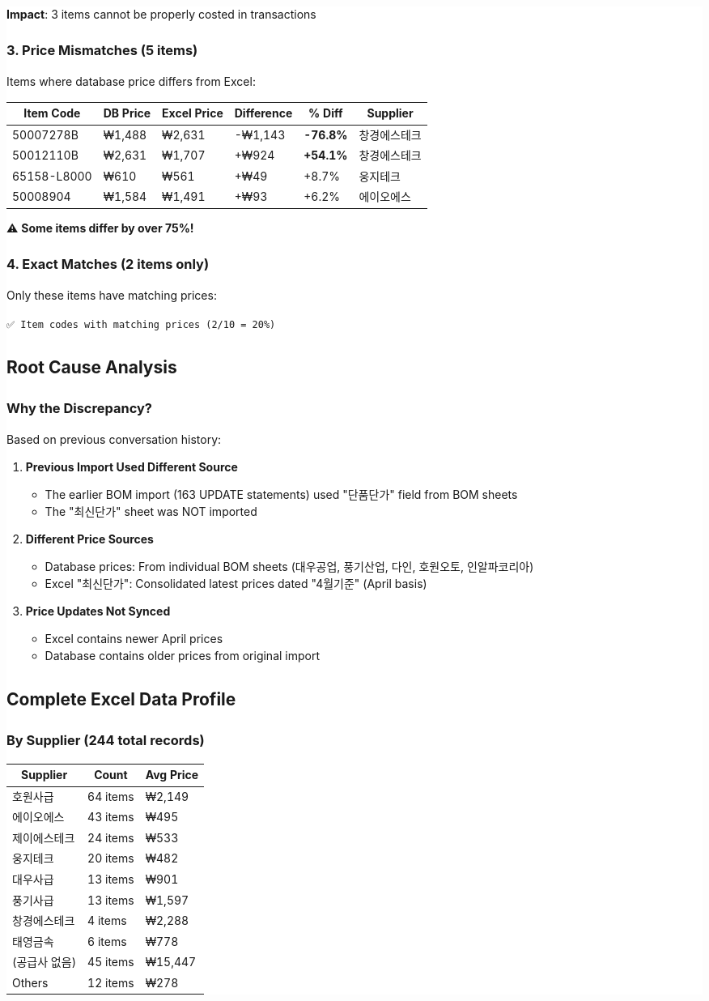**Impact**: 3 items cannot be properly costed in transactions

### 3. Price Mismatches (5 items)
Items where database price differs from Excel:

| Item Code | DB Price | Excel Price | Difference | % Diff | Supplier |
|-----------|----------|-------------|------------|--------|----------|
| 50007278B | ₩1,488 | ₩2,631 | -₩1,143 | **-76.8%** | 창경에스테크 |
| 50012110B | ₩2,631 | ₩1,707 | +₩924 | **+54.1%** | 창경에스테크 |
| 65158-L8000 | ₩610 | ₩561 | +₩49 | +8.7% | 웅지테크 |
| 50008904 | ₩1,584 | ₩1,491 | +₩93 | +6.2% | 에이오에스 |

⚠️ **Some items differ by over 75%!**

### 4. Exact Matches (2 items only)
Only these items have matching prices:

```
✅ Item codes with matching prices (2/10 = 20%)
```

## Root Cause Analysis

### Why the Discrepancy?

Based on previous conversation history:

1. **Previous Import Used Different Source**
   - The earlier BOM import (163 UPDATE statements) used "단품단가" field from BOM sheets
   - The "최신단가" sheet was NOT imported

2. **Different Price Sources**
   - Database prices: From individual BOM sheets (대우공업, 풍기산업, 다인, 호원오토, 인알파코리아)
   - Excel "최신단가": Consolidated latest prices dated "4월기준" (April basis)

3. **Price Updates Not Synced**
   - Excel contains newer April prices
   - Database contains older prices from original import

## Complete Excel Data Profile

### By Supplier (244 total records)

| Supplier | Count | Avg Price |
|----------|-------|-----------|
| 호원사급 | 64 items | ₩2,149 |
| 에이오에스 | 43 items | ₩495 |
| 제이에스테크 | 24 items | ₩533 |
| 웅지테크 | 20 items | ₩482 |
| 대우사급 | 13 items | ₩901 |
| 풍기사급 | 13 items | ₩1,597 |
| 창경에스테크 | 4 items | ₩2,288 |
| 태영금속 | 6 items | ₩778 |
| (공급사 없음) | 45 items | ₩15,447 |
| Others | 12 items | ₩278 |
